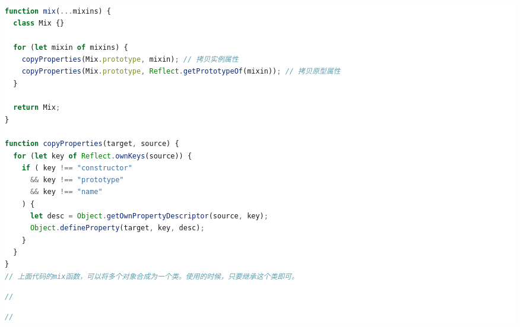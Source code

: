 ```javaScript
function mix(...mixins) {
  class Mix {}

  for (let mixin of mixins) {
    copyProperties(Mix.prototype, mixin); // 拷贝实例属性
    copyProperties(Mix.prototype, Reflect.getPrototypeOf(mixin)); // 拷贝原型属性
  }

  return Mix;
}

function copyProperties(target, source) {
  for (let key of Reflect.ownKeys(source)) {
    if ( key !== "constructor"
      && key !== "prototype"
      && key !== "name"
    ) {
      let desc = Object.getOwnPropertyDescriptor(source, key);
      Object.defineProperty(target, key, desc);
    }
  }
}
// 上面代码的mix函数，可以将多个对象合成为一个类。使用的时候，只要继承这个类即可。
```

```javaScript
// 
```

```javaScript
// 
```